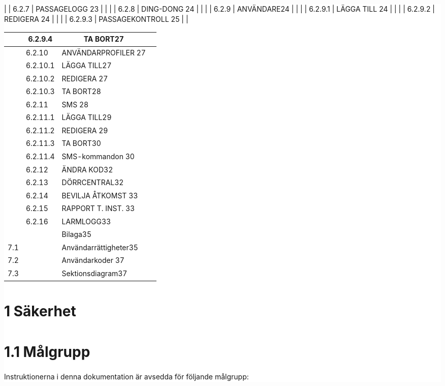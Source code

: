 |     | 6.2.7   | PASSAGELOGG 23                              |  |
|     | 6.2.8   | DING-DONG 24                                |  |
|     | 6.2.9   | ANVÄNDARE24                                 |  |
|     | 6.2.9.1 | LÄGGA TILL 24                               |  |
|     | 6.2.9.2 | REDIGERA 24                                 |  |
|     | 6.2.9.3 | PASSAGEKONTROLL 25                          |  |

|     | 6.2.9.4  | TA BORT27             |  |
|-----|----------|-----------------------|--|
|     | 6.2.10   | ANVÄNDARPROFILER 27   |  |
|     | 6.2.10.1 | LÄGGA TILL27          |  |
|     | 6.2.10.2 | REDIGERA 27           |  |
|     | 6.2.10.3 | TA BORT28             |  |
|     | 6.2.11   | SMS 28                |  |
|     | 6.2.11.1 | LÄGGA TILL29          |  |
|     | 6.2.11.2 | REDIGERA 29           |  |
|     | 6.2.11.3 | TA BORT30             |  |
|     | 6.2.11.4 | SMS-kommandon 30      |  |
|     | 6.2.12   | ÄNDRA KOD32           |  |
|     | 6.2.13   | DÖRRCENTRAL32         |  |
|     | 6.2.14   | BEVILJA ÅTKOMST 33    |  |
|     | 6.2.15   | RAPPORT T. INST. 33   |  |
|     | 6.2.16   | LARMLOGG33            |  |
|     |          | Bilaga35              |  |
| 7.1 |          | Användarrättigheter35 |  |
| 7.2 |          | Användarkoder 37      |  |
| 7.3 |          | Sektionsdiagram37     |  |

# 1 Säkerhet

# 1.1 Målgrupp

Instruktionerna i denna dokumentation är avsedda för följande målgrupp:
